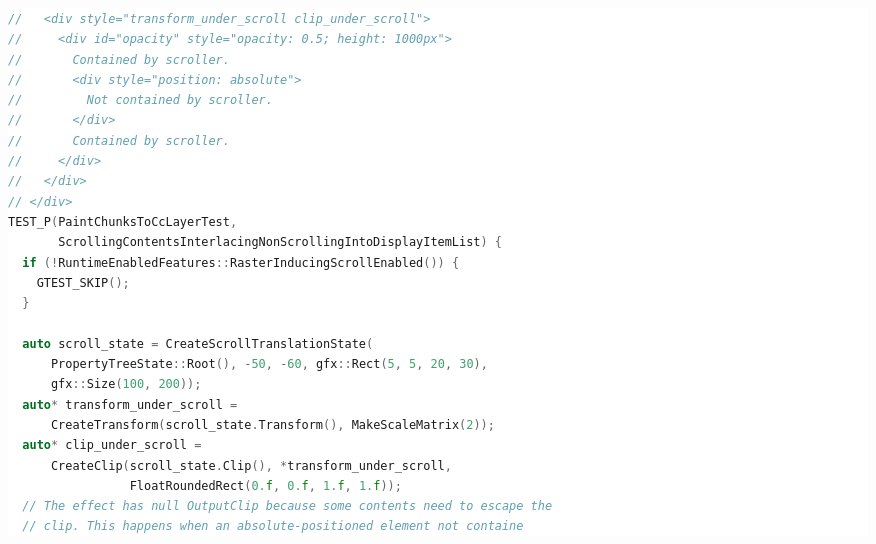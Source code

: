 ```cpp
//   <div style="transform_under_scroll clip_under_scroll">
//     <div id="opacity" style="opacity: 0.5; height: 1000px">
//       Contained by scroller.
//       <div style="position: absolute">
//         Not contained by scroller.
//       </div>
//       Contained by scroller.
//     </div>
//   </div>
// </div>
TEST_P(PaintChunksToCcLayerTest,
       ScrollingContentsInterlacingNonScrollingIntoDisplayItemList) {
  if (!RuntimeEnabledFeatures::RasterInducingScrollEnabled()) {
    GTEST_SKIP();
  }

  auto scroll_state = CreateScrollTranslationState(
      PropertyTreeState::Root(), -50, -60, gfx::Rect(5, 5, 20, 30),
      gfx::Size(100, 200));
  auto* transform_under_scroll =
      CreateTransform(scroll_state.Transform(), MakeScaleMatrix(2));
  auto* clip_under_scroll =
      CreateClip(scroll_state.Clip(), *transform_under_scroll,
                 FloatRoundedRect(0.f, 0.f, 1.f, 1.f));
  // The effect has null OutputClip because some contents need to escape the
  // clip. This happens when an absolute-positioned element not containe
```